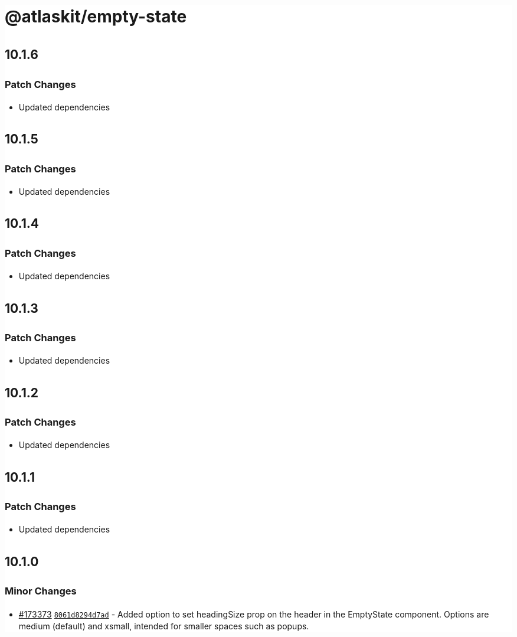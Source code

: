 # @atlaskit/empty-state

## 10.1.6

### Patch Changes

- Updated dependencies

## 10.1.5

### Patch Changes

- Updated dependencies

## 10.1.4

### Patch Changes

- Updated dependencies

## 10.1.3

### Patch Changes

- Updated dependencies

## 10.1.2

### Patch Changes

- Updated dependencies

## 10.1.1

### Patch Changes

- Updated dependencies

## 10.1.0

### Minor Changes

- [#173373](https://bitbucket.org/atlassian/atlassian-frontend-monorepo/pull-requests/173373)
  [`8061d8294d7ad`](https://bitbucket.org/atlassian/atlassian-frontend-monorepo/commits/8061d8294d7ad) -
  Added option to set headingSize prop on the header in the EmptyState component. Options are medium
  (default) and xsmall, intended for smaller spaces such as popups.
